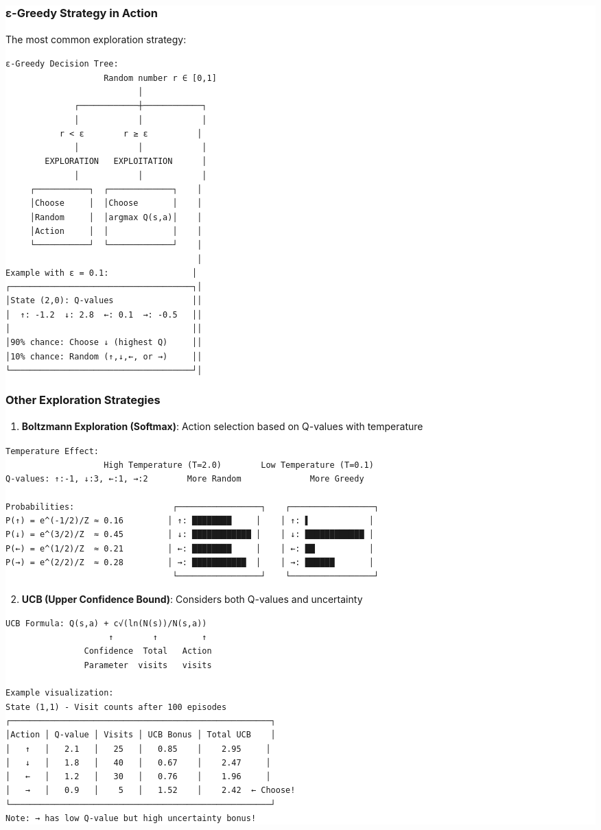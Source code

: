 ### ε-Greedy Strategy in Action

The most common exploration strategy:

```
ε-Greedy Decision Tree:
                    Random number r ∈ [0,1]
                           │
              ┌────────────┼────────────┐
              │            │            │
           r < ε        r ≥ ε          │
              │            │            │
        EXPLORATION   EXPLOITATION      │
              │            │            │
     ┌───────────┐  ┌─────────────┐    │
     │Choose     │  │Choose       │    │
     │Random     │  │argmax Q(s,a)│    │
     │Action     │  │             │    │
     └───────────┘  └─────────────┘    │
                                       │
Example with ε = 0.1:                 │
┌─────────────────────────────────────┐│
│State (2,0): Q-values                ││
│  ↑: -1.2  ↓: 2.8  ←: 0.1  →: -0.5   ││
│                                     ││
│90% chance: Choose ↓ (highest Q)     ││ 
│10% chance: Random (↑,↓,←, or →)     ││
└─────────────────────────────────────┘│
```

### Other Exploration Strategies

1. **Boltzmann Exploration (Softmax)**: Action selection based on Q-values with temperature

```
Temperature Effect:
                    High Temperature (T=2.0)        Low Temperature (T=0.1)
Q-values: ↑:-1, ↓:3, ←:1, →:2        More Random              More Greedy

Probabilities:                    ┌─────────────────┐    ┌─────────────────┐
P(↑) = e^(-1/2)/Z ≈ 0.16         │ ↑: ████████     │    │ ↑: ▌            │
P(↓) = e^(3/2)/Z  ≈ 0.45         │ ↓: ████████████ │    │ ↓: ████████████ │
P(←) = e^(1/2)/Z  ≈ 0.21         │ ←: ████████     │    │ ←: ██           │
P(→) = e^(2/2)/Z  ≈ 0.28         │ →: ███████████  │    │ →: ██████       │
                                  └─────────────────┘    └─────────────────┘
```

2. **UCB (Upper Confidence Bound)**: Considers both Q-values and uncertainty

```
UCB Formula: Q(s,a) + c√(ln(N(s))/N(s,a))
                     ↑        ↑         ↑
                Confidence  Total   Action
                Parameter  visits   visits

Example visualization:
State (1,1) - Visit counts after 100 episodes
┌─────────────────────────────────────────────────────┐
│Action │ Q-value │ Visits │ UCB Bonus │ Total UCB    │
│   ↑   │   2.1   │   25   │   0.85    │    2.95     │
│   ↓   │   1.8   │   40   │   0.67    │    2.47     │
│   ←   │   1.2   │   30   │   0.76    │    1.96     │
│   →   │   0.9   │    5   │   1.52    │    2.42  ← Choose!
└─────────────────────────────────────────────────────┘
Note: → has low Q-value but high uncertainty bonus!
```
